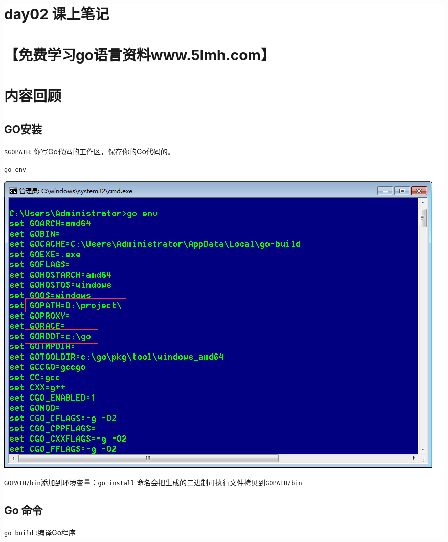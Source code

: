 # day02 课上笔记

# 【免费学习go语言资料www.5lmh.com】

# 内容回顾

## GO安装

`$GOPATH`: 你写Go代码的工作区，保存你的Go代码的。

`go env`

![1562377877799](assets/1562377877799.png)

`GOPATH/bin`添加到环境变量：`go install` 命名会把生成的二进制可执行文件拷贝到`GOPATH/bin`

## Go 命令

`go build` :编译Go程序
